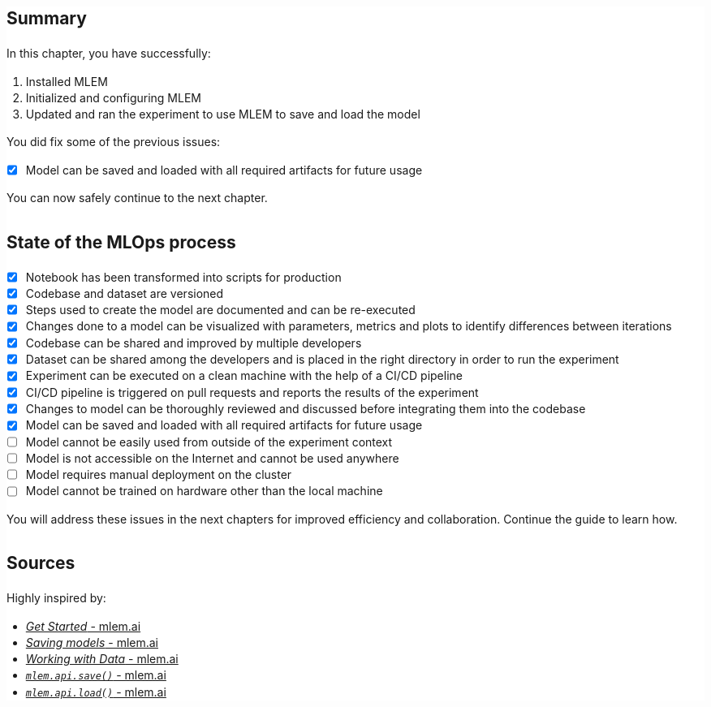 ## Summary

In this chapter, you have successfully:

1. Installed MLEM
2. Initialized and configuring MLEM
3. Updated and ran the experiment to use MLEM to save and load the model

You did fix some of the previous issues:

- [x] Model can be saved and loaded with all required artifacts for future usage

You can now safely continue to the next chapter.

## State of the MLOps process

- [x] Notebook has been transformed into scripts for production
- [x] Codebase and dataset are versioned
- [x] Steps used to create the model are documented and can be re-executed
- [x] Changes done to a model can be visualized with parameters, metrics and
      plots to identify differences between iterations
- [x] Codebase can be shared and improved by multiple developers
- [x] Dataset can be shared among the developers and is placed in the right
      directory in order to run the experiment
- [x] Experiment can be executed on a clean machine with the help of a CI/CD
      pipeline
- [x] CI/CD pipeline is triggered on pull requests and reports the results of
      the experiment
- [x] Changes to model can be thoroughly reviewed and discussed before
      integrating them into the codebase
- [x] Model can be saved and loaded with all required artifacts for future usage
- [ ] Model cannot be easily used from outside of the experiment context
- [ ] Model is not accessible on the Internet and cannot be used anywhere
- [ ] Model requires manual deployment on the cluster
- [ ] Model cannot be trained on hardware other than the local machine

You will address these issues in the next chapters for improved efficiency and
collaboration. Continue the guide to learn how.

## Sources

Highly inspired by:

* [_Get Started_ - mlem.ai](https://mlem.ai/doc/get-started)
* [_Saving models_ - mlem.ai](https://mlem.ai/doc/get-started/saving)
* [_Working with Data_ - mlem.ai](https://mlem.ai/doc/user-guide/data)
* [_`mlem.api.save()`_ - mlem.ai](https://mlem.ai/doc/api-reference/save)
* [_`mlem.api.load()`_ - mlem.ai](https://mlem.ai/doc/api-reference/load)
